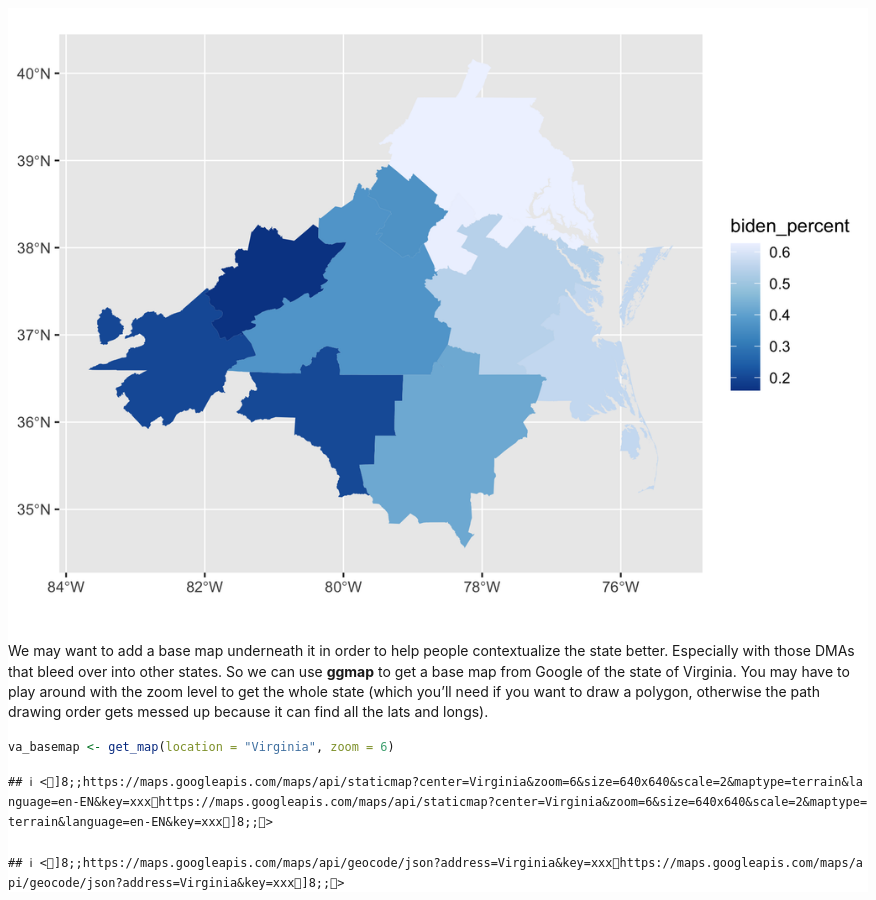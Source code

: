 ![](va_dma_20_alt.png)

We may want to add a base map underneath it in order to help people
contextualize the state better. Especially with those DMAs that bleed
over into other states. So we can use **ggmap** to get a base map from
Google of the state of Virginia. You may have to play around with the
zoom level to get the whole state (which you’ll need if you want to draw
a polygon, otherwise the path drawing order gets messed up because it
can find all the lats and longs).

``` r
va_basemap <- get_map(location = "Virginia", zoom = 6)
```

    ## ℹ <]8;;https://maps.googleapis.com/maps/api/staticmap?center=Virginia&zoom=6&size=640x640&scale=2&maptype=terrain&language=en-EN&key=xxxhttps://maps.googleapis.com/maps/api/staticmap?center=Virginia&zoom=6&size=640x640&scale=2&maptype=terrain&language=en-EN&key=xxx]8;;>

    ## ℹ <]8;;https://maps.googleapis.com/maps/api/geocode/json?address=Virginia&key=xxxhttps://maps.googleapis.com/maps/api/geocode/json?address=Virginia&key=xxx]8;;>
